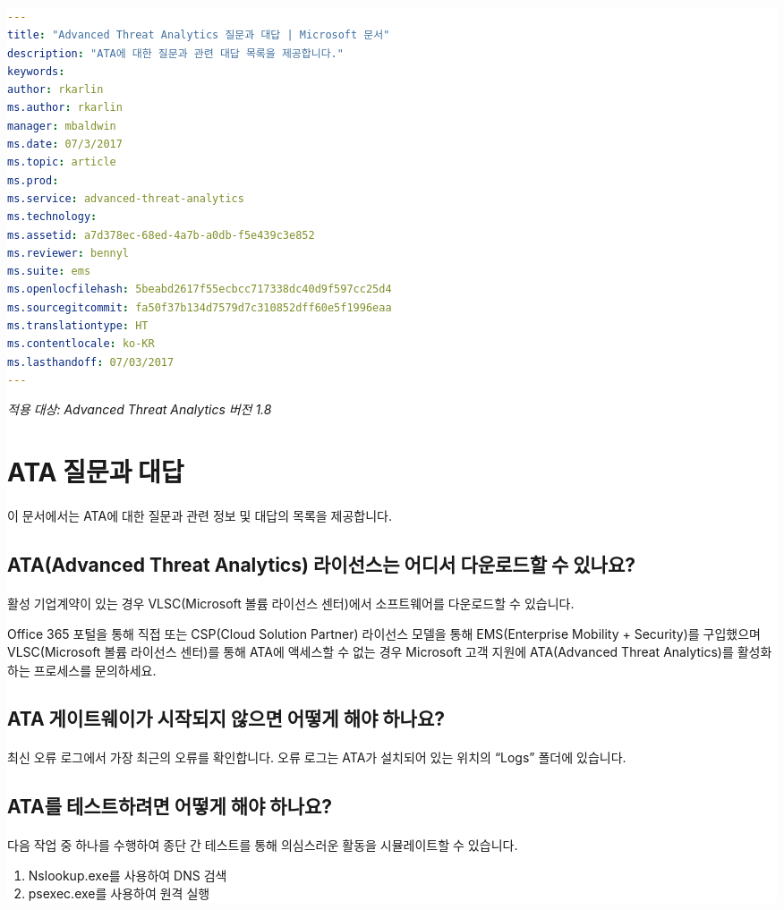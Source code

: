 ```yaml
---
title: "Advanced Threat Analytics 질문과 대답 | Microsoft 문서"
description: "ATA에 대한 질문과 관련 대답 목록을 제공합니다."
keywords: 
author: rkarlin
ms.author: rkarlin
manager: mbaldwin
ms.date: 07/3/2017
ms.topic: article
ms.prod: 
ms.service: advanced-threat-analytics
ms.technology: 
ms.assetid: a7d378ec-68ed-4a7b-a0db-f5e439c3e852
ms.reviewer: bennyl
ms.suite: ems
ms.openlocfilehash: 5beabd2617f55ecbcc717338dc40d9f597cc25d4
ms.sourcegitcommit: fa50f37b134d7579d7c310852dff60e5f1996eaa
ms.translationtype: HT
ms.contentlocale: ko-KR
ms.lasthandoff: 07/03/2017
---
```

*적용 대상: Advanced Threat Analytics 버전 1.8*

# ATA 질문과 대답
<a id="ata-frequently-asked-questions" class="xliff"></a>
이 문서에서는 ATA에 대한 질문과 관련 정보 및 대답의 목록을 제공합니다.


## ATA(Advanced Threat Analytics) 라이선스는 어디서 다운로드할 수 있나요?
<a id="where-can-i-get-a-license-for-advanced-threat-analytics-ata" class="xliff"></a>

활성 기업계약이 있는 경우 VLSC(Microsoft 볼륨 라이선스 센터)에서 소프트웨어를 다운로드할 수 있습니다.

Office 365 포털을 통해 직접 또는 CSP(Cloud Solution Partner) 라이선스 모델을 통해 EMS(Enterprise Mobility + Security)를 구입했으며 VLSC(Microsoft 볼륨 라이선스 센터)를 통해 ATA에 액세스할 수 없는 경우 Microsoft 고객 지원에 ATA(Advanced Threat Analytics)를 활성화하는 프로세스를 문의하세요.

## ATA 게이트웨이가 시작되지 않으면 어떻게 해야 하나요?
<a id="what-should-i-do-if-the-ata-gateway-wont-start" class="xliff"></a>
최신 오류 로그에서 가장 최근의 오류를 확인합니다. 오류 로그는 ATA가 설치되어 있는 위치의 “Logs” 폴더에 있습니다.

## ATA를 테스트하려면 어떻게 해야 하나요?
<a id="how-can-i-test-ata" class="xliff"></a>
다음 작업 중 하나를 수행하여 종단 간 테스트를 통해 의심스러운 활동을 시뮬레이트할 수 있습니다.

1.  Nslookup.exe를 사용하여 DNS 검색
2.  psexec.exe를 사용하여 원격 실행
